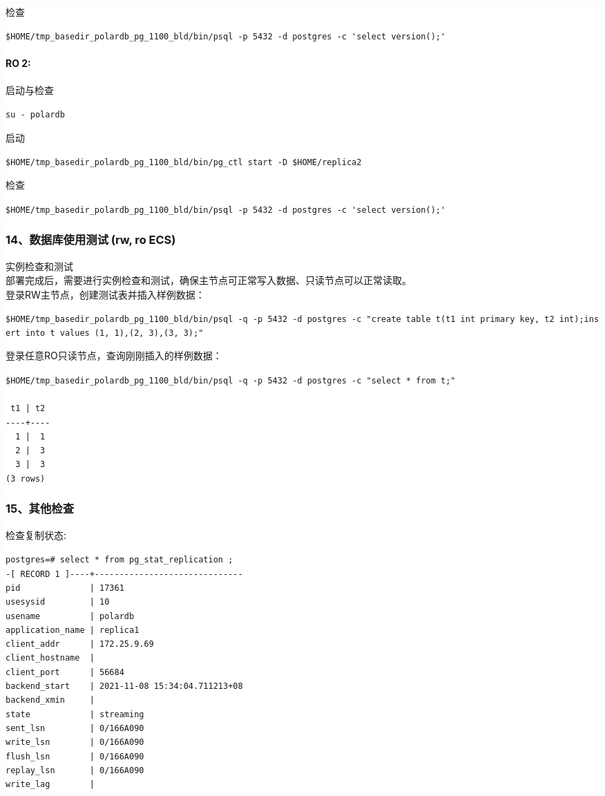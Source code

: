 检查  
  
```  
$HOME/tmp_basedir_polardb_pg_1100_bld/bin/psql -p 5432 -d postgres -c 'select version();'  
```  
  
#### RO 2:  
  
启动与检查  
  
```  
su - polardb  
```  
  
启动  
  
```  
$HOME/tmp_basedir_polardb_pg_1100_bld/bin/pg_ctl start -D $HOME/replica2  
```  
  
检查  
  
```  
$HOME/tmp_basedir_polardb_pg_1100_bld/bin/psql -p 5432 -d postgres -c 'select version();'  
```  
  
  
### 14、数据库使用测试 (rw, ro ECS)  
  
实例检查和测试  
部署完成后，需要进行实例检查和测试，确保主节点可正常写入数据、只读节点可以正常读取。  
登录RW主节点，创建测试表并插入样例数据：  
  
```  
$HOME/tmp_basedir_polardb_pg_1100_bld/bin/psql -q -p 5432 -d postgres -c "create table t(t1 int primary key, t2 int);insert into t values (1, 1),(2, 3),(3, 3);"  
```  
  
登录任意RO只读节点，查询刚刚插入的样例数据：  
  
```  
$HOME/tmp_basedir_polardb_pg_1100_bld/bin/psql -q -p 5432 -d postgres -c "select * from t;"  
  
 t1 | t2   
----+----  
  1 |  1  
  2 |  3  
  3 |  3  
(3 rows)  
```  
  
### 15、其他检查  
检查复制状态:  
  
```  
postgres=# select * from pg_stat_replication ;  
-[ RECORD 1 ]----+------------------------------  
pid              | 17361  
usesysid         | 10  
usename          | polardb  
application_name | replica1  
client_addr      | 172.25.9.69  
client_hostname  |   
client_port      | 56684  
backend_start    | 2021-11-08 15:34:04.711213+08  
backend_xmin     |   
state            | streaming  
sent_lsn         | 0/166A090  
write_lsn        | 0/166A090  
flush_lsn        | 0/166A090  
replay_lsn       | 0/166A090  
write_lag        |   
```